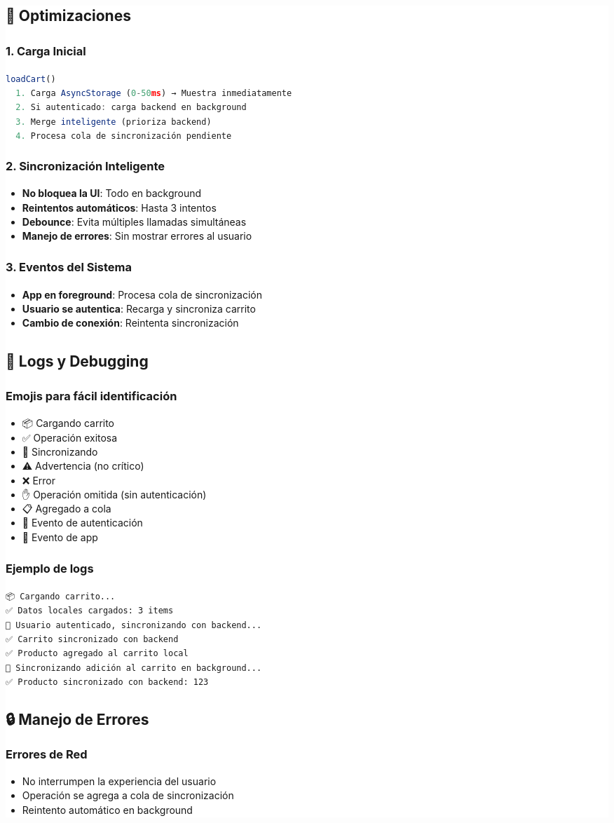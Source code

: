 ## 🚀 Optimizaciones

### 1. Carga Inicial
```javascript
loadCart()
  1. Carga AsyncStorage (0-50ms) → Muestra inmediatamente
  2. Si autenticado: carga backend en background
  3. Merge inteligente (prioriza backend)
  4. Procesa cola de sincronización pendiente
```

### 2. Sincronización Inteligente
- **No bloquea la UI**: Todo en background
- **Reintentos automáticos**: Hasta 3 intentos
- **Debounce**: Evita múltiples llamadas simultáneas
- **Manejo de errores**: Sin mostrar errores al usuario

### 3. Eventos del Sistema
- **App en foreground**: Procesa cola de sincronización
- **Usuario se autentica**: Recarga y sincroniza carrito
- **Cambio de conexión**: Reintenta sincronización

## 📝 Logs y Debugging

### Emojis para fácil identificación
- 📦 Cargando carrito
- ✅ Operación exitosa
- 🔄 Sincronizando
- ⚠️ Advertencia (no crítico)
- ❌ Error
- ✋ Operación omitida (sin autenticación)
- 📋 Agregado a cola
- 👤 Evento de autenticación
- 📱 Evento de app

### Ejemplo de logs
```
📦 Cargando carrito...
✅ Datos locales cargados: 3 items
🔄 Usuario autenticado, sincronizando con backend...
✅ Carrito sincronizado con backend
✅ Producto agregado al carrito local
🔄 Sincronizando adición al carrito en background...
✅ Producto sincronizado con backend: 123
```

## 🔒 Manejo de Errores

### Errores de Red
- No interrumpen la experiencia del usuario
- Operación se agrega a cola de sincronización
- Reintento automático en background
